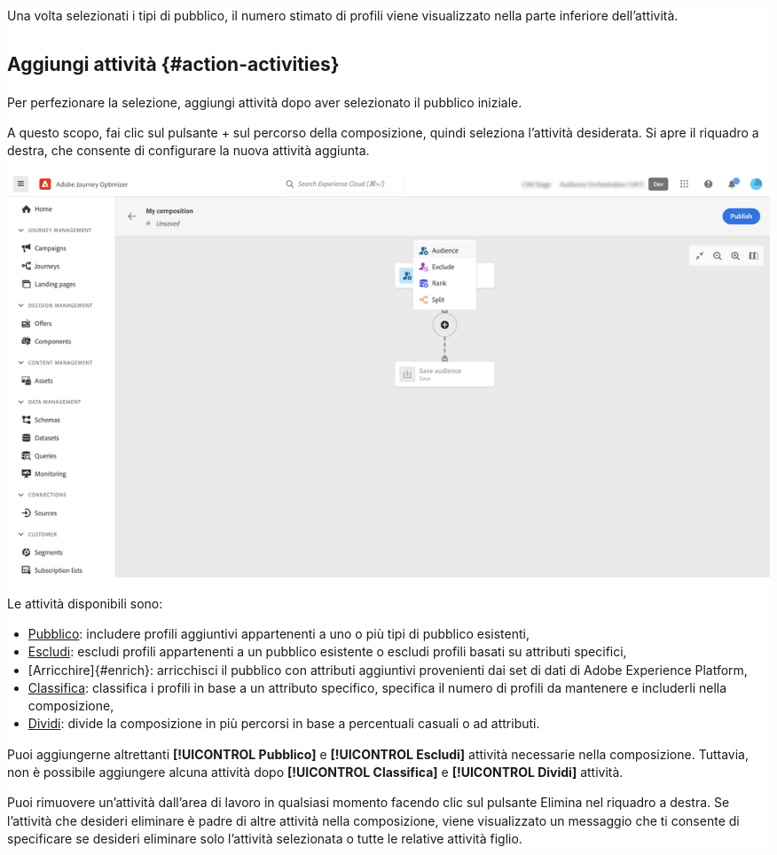 
Una volta selezionati i tipi di pubblico, il numero stimato di profili viene visualizzato nella parte inferiore dell’attività.

## Aggiungi attività {#action-activities}

Per perfezionare la selezione, aggiungi attività dopo aver selezionato il pubblico iniziale.

A questo scopo, fai clic sul pulsante + sul percorso della composizione, quindi seleziona l’attività desiderata. Si apre il riquadro a destra, che consente di configurare la nuova attività aggiunta.

![](assets/audiences-select-activity.png)

Le attività disponibili sono:

* [Pubblico](#audience): includere profili aggiuntivi appartenenti a uno o più tipi di pubblico esistenti,
* [Escludi](#exclude): escludi profili appartenenti a un pubblico esistente o escludi profili basati su attributi specifici,
* [Arricchire]{#enrich}: arricchisci il pubblico con attributi aggiuntivi provenienti dai set di dati di Adobe Experience Platform,
* [Classifica](#rank): classifica i profili in base a un attributo specifico, specifica il numero di profili da mantenere e includerli nella composizione,
* [Dividi](#split): divide la composizione in più percorsi in base a percentuali casuali o ad attributi.

Puoi aggiungerne altrettanti **[!UICONTROL Pubblico]** e **[!UICONTROL Escludi]** attività necessarie nella composizione. Tuttavia, non è possibile aggiungere alcuna attività dopo **[!UICONTROL Classifica]** e **[!UICONTROL Dividi]** attività.

Puoi rimuovere un’attività dall’area di lavoro in qualsiasi momento facendo clic sul pulsante Elimina nel riquadro a destra.  Se l’attività che desideri eliminare è padre di altre attività nella composizione, viene visualizzato un messaggio che ti consente di specificare se desideri eliminare solo l’attività selezionata o tutte le relative attività figlio.

